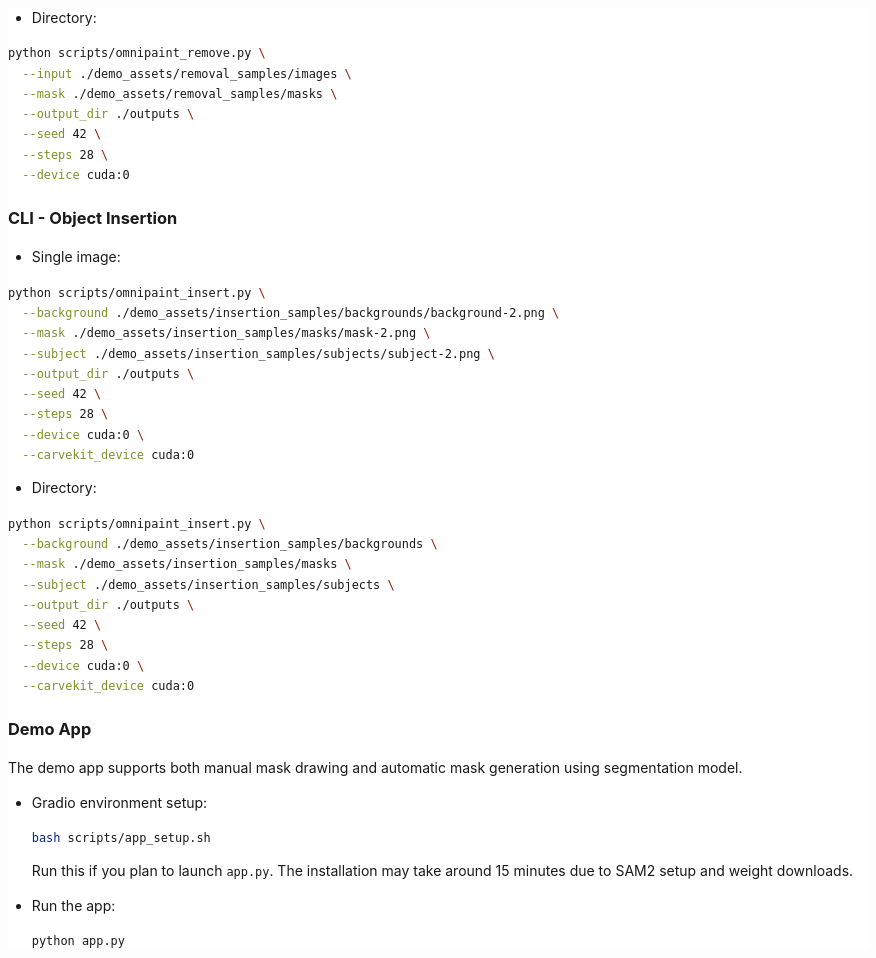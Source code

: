 - Directory:
```bash
python scripts/omnipaint_remove.py \
  --input ./demo_assets/removal_samples/images \
  --mask ./demo_assets/removal_samples/masks \
  --output_dir ./outputs \
  --seed 42 \
  --steps 28 \
  --device cuda:0
```

### CLI - Object Insertion
- Single image:
```bash
python scripts/omnipaint_insert.py \
  --background ./demo_assets/insertion_samples/backgrounds/background-2.png \
  --mask ./demo_assets/insertion_samples/masks/mask-2.png \
  --subject ./demo_assets/insertion_samples/subjects/subject-2.png \
  --output_dir ./outputs \
  --seed 42 \
  --steps 28 \
  --device cuda:0 \
  --carvekit_device cuda:0
```

- Directory:
```bash
python scripts/omnipaint_insert.py \
  --background ./demo_assets/insertion_samples/backgrounds \
  --mask ./demo_assets/insertion_samples/masks \
  --subject ./demo_assets/insertion_samples/subjects \
  --output_dir ./outputs \
  --seed 42 \
  --steps 28 \
  --device cuda:0 \
  --carvekit_device cuda:0
```

### Demo App

The demo app supports both manual mask drawing and automatic mask generation using segmentation model.

- Gradio environment setup:
  ```bash
  bash scripts/app_setup.sh
  ```
  Run this if you plan to launch `app.py`. The installation may take around 15 minutes due to SAM2 setup and weight downloads.

- Run the app:
  ```bash
  python app.py
  ```
